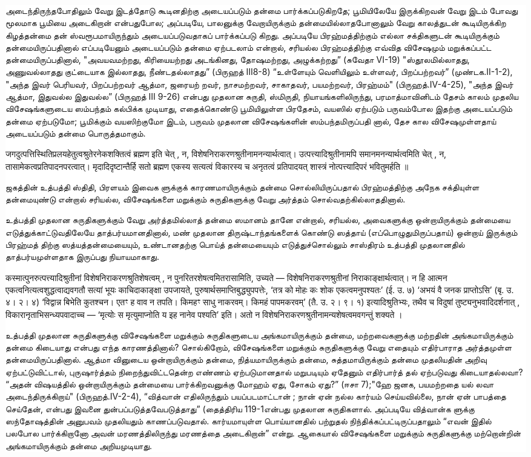 அடைந்திருந்தபோதிலும் வேறு இடத்தோடு கூடினதிற்கு அடையப்படும் தன்மை
பார்க்கப்படுகிறதே; பூமியிலேயே இருக்கிறவன் வேறு இடம் போவது மூலமாக பூமியை
அடைகிறான் என்பதுபோல; அப்படியே, பாலனுக்கு வேறாயிருக்கும்
தன்மையில்லாதபோனாலும் வேறு காலத்துடன் கூடியிருக்கிற கிழத்தன்மை தன்
ஸ்வரூபமாயிருந்தும் அடையப்படுவதாகப் பார்க்கப்படு கிறது. அப்படியே
பிரஹ்மத்திற்கும் எல்லா சக்திகளுடன் கூடியிருக்கும் தன்மையிருப்பதினால்
எப்படியேனும் அடையப்படும் தன்மை ஏற்படலாம் என்றால், சரியல்ல பிரஹ்மத்திற்கு
எவ்வித விசேஷமும் மறுக்கப்பட்ட தன்மையிருப்பதினால், "அவயவமற்றது,
கிரியையற்றது அடங்கினது, தோஷமற்றது, அழுக்கற்றது” (சுவேதா VI-19)
"ஸ்தூலமில்லாதது, அணுவல்லாதது குட்டையாக இல்லாதது, நீண்டதல்லாதது” (பிருஹத்
III8-8) “உள்ளேயும் வெளியிலும் உள்ளவர், பிறப்பற்றவர்” (முண்டக.II-1-2),
"அந்த இவர் பெரியவர், பிறப்பற்றவர் ஆத்மா, ஜரையற் றவர், நாசமற்றவர்,
சாகாதவர், பயமற்றவர், பிரஹ்மம்" (பிருஹத்.IV-4-25), "அந்த இவர் ஆத்மா,
இதுவல்ல இதுவல்ல” (பிருஹத் III 9-26) என்பது முதலான சுருதி, ஸ்மிருதி,
நியாயங்களிலிருந்து, பரமாத்மாவினிடம் தேசம் காலம் முதலிய விசேஷங்களுடைய
ஸம்பந்தம் கல்பிக்க முடியாது, எதைக்கொண்டு பூமியிலுள்ள பிரதேசம், வயஸில்
ஏற்படும் பருவம்போல இதற்கு அடையப்படும் தன்மை ஏற்படுமோ; பூமிக்கும்
வயஸிற்குமோ இடம், பருவம் முதலான விசேஷங்களின் ஸம்பந்தமிருப்பதி னால், தேச
கால விசேஷமுள்ளதாய் அடையப்படும் தன்மை பொருத்தமாகும்.

जगदुत्पत्तिस्थितिप्रलयहेतुत्वश्रुतेरनेकशक्तित्वं ब्रह्मण इति चेत् , न,
विशेषनिराकरणश्रुतीनामनन्यार्थत्वात्। उत्पत्त्यादिश्रुतीनामपि
समानमनन्यार्थत्वमिति चेत् , न, तासामेकत्वप्रतिपादनपरत्वात्।
मृदादिदृष्टान्तैर्हि सतो ब्रह्मण एकस्य सत्यत्वं विकारस्य च अनृतत्वं
प्रतिपादयत् शास्त्रं नोत्पत्त्यादिपरं भवितुमर्हति ॥

ஜகத்தின் உத்பத்தி ஸ்திதி, பிரளயம் இவைக ளுக்குக் காரணமாயிருக்கும் தன்மை
சொல்லியிருப்பதால் பிரஹ்மத்திற்கு அநேக சக்தியுள்ள தன்மையுண்டு என்றால்
சரியல்ல, விசேஷங்களை மறுக்கும் சுருதிகளுக்கு வேறு அர்த்தம்
சொல்வதற்கில்லாததினால்.

உத்பத்தி முதலான சுருதிகளுக்கும் வேறு அர்த்தமில்லாத் தன்மை ஸமானம் தானே
என்றால், சரியல்ல, அவைகளுக்கு ஒன்றாயிருக்கும் தன்மையை
எடுத்துக்காட்டுவதிலேயே தாத்பர்யமானதினால், மண் முதலான திருஷ்டாந்தங்களைக்
கொண்டு ஸத்தாய் (எப்பொழுதுமிருப்பதாய்) ஒன்றாய் இருக்கும் பிரஹ்மத் திற்கு
ஸத்யத்தன்மையையும், உண்டானதற்கு பொய்த் தன்மையையும் எடுத்துச்சொல்லும்
சாஸ்திரம் உத்பத்தி முதலானதில் தாத்பர்யமுள்ளதாக இருப்பது நியாயமாகாது.

कस्मात्पुनरुत्पत्त्यादिश्रुतीनां विशेषनिराकरणश्रुतिशेषत्वम् , न
पुनरितरशेषत्वमितरासामिति, उच्यते — विशेषनिराकरणश्रुतीनां
निराकाङ्क्षार्थत्वात्। न हि आत्मन एकत्वनित्यत्वशुद्धत्वाद्यवगतौ सत्यां
भूयः काचिदाकाङ्क्षा उपजायते, पुरुषार्थसमाप्तिबुद्ध्युपपत्तेः, ‘तत्र को
मोहः कः शोक एकत्वमनुपश्यतः’ (ई. उ. ७) ‘अभयं वै जनक प्राप्तोऽसि’ (बृ. उ.
४। २। ४) ‘विद्वान्न बिभेति कुतश्चन। एतꣳ ह वाव न तपति। किमहꣳ साधु
नाकरवम्। किमहं पापमकरवम्’ (तै. उ. २। ९। १) इत्यादिश्रुतिभ्यः, तथैव च
विदुषां तुष्ट्यनुभवादिदर्शनात् , विकारानृताभिसन्ध्यपवादाच्च — ‘मृत्योः स
मृत्युमाप्नोति य इह नानेव पश्यति’ इति। अतो न
विशेषनिराकरणश्रुतीनामन्यशेषत्वमवगन्तुं शक्यते ।

உத்பத்தி முதலான சுருதிகளுக்கு விசேஷங்களை மறுக்கும் சுருதிகளுடைய
அங்கமாயிருக்கும் தன்மை, மற்றவைகளுக்கு மற்றதின் அங்கமாயிருக்கும் தன்மை
கிடையாது என்பது எந்த காரணத்தினால்? சொல்கிறோம், விசேஷங்களை மறுக்கும்
சுருதிகளுக்கு வேறு எதையும் எதிர்பாராத அர்த்தமுள்ள தன்மையிருப்பதினால்.
ஆத்மா வினுடைய ஒன்றாயிருக்கும் தன்மை, நித்யமாயிருக்கும் தன்மை,
சுத்தமாயிருக்கும் தன்மை முதலியதின் அறிவு ஏற்பட்டுவிட்டால், புருஷார்த்தம்
நிறைந்துவிட்டதென்ற எண்ணம் ஏற்படுமானதால் மறுபடியும் ஏதேனும் எதிர்பார்த்
தல் ஏற்படுவது கிடையாதல்லவா? “அதன் விஷயத்தில் ஒன்றாயிருக்கும் தன்மையை
பார்க்கிறவனுக்கு மோஹம் ஏது, சோகம் ஏது?” (ஈசா 7);"ஹே ஜனக, பயமற்றதை யல்
லவா அடைந்திருக்கிறாய்" (பிருஹத்.IV-2-4), “வித்வான் எதிலிருந்தும்
பயப்படமாட்டான் ; நான் ஏன் நல்ல கார்யம் செய்யவில்லை, நான் ஏன் பாபத்தை
செய்தேன், என்பது இவனை துன்பப்படுத்தவேபடுத்தாது” (தைத்திரிய 119-1என்பது
முதலான சுருதிகளால். அப்படியே வித்வான்க ளுக்கு ஸந்தோஷத்தின் அனுபவம்
முதலியதும் காணப்படுவதால். கார்யமாயுள்ள பொய்யானதில் பற்றுதல்
நிந்திக்கப்பட்டிருப்பதாலும் “எவன் இதில் பலபோல பார்க்கிறானோ அவன்
மரணத்திலிருந்து மரணத்தை அடைகிறான்” என்று. ஆகையால் விசேஷங்களை மறுக்கும்
சுருதிகளுக்கு மற்றொன்றின் அங்கமாயிருக்கும் தன்மை அறியமுடியாது.
